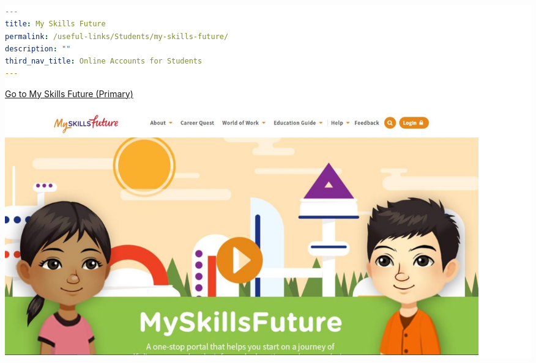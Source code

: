 ```yaml
---
title: My Skills Future
permalink: /useful-links/Students/my-skills-future/
description: ""
third_nav_title: Online Accounts for Students
---
```

[Go to My Skills Future (Primary)](https://www.myskillsfuture.gov.sg/content/student/en/primary.html)

<a href="https://www.myskillsfuture.gov.sg/content/student/en/primary.html" target="_self"> 
          <img src="/images/Myskillsfuture%20landing%20page.jpeg" style="width:90%"></a>


<a href="https://www.myskillsfuture.gov.sg/content/student/en/primary/help/user-guides.html" target="_self"> 
